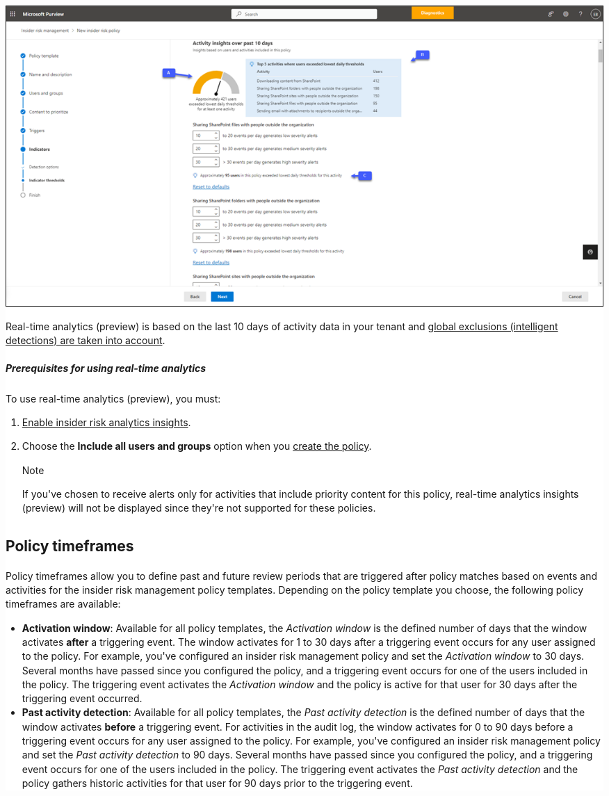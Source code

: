    ![Insider risk management real-time analytics](../media/insider-risk-management-real-time-analytics.png)

Real-time analytics (preview) is based on the last 10 days of activity data in your tenant and [global exclusions (intelligent detections) are taken into account](#intelligent-detections). 

##### Prerequisites for using real-time analytics

To use real-time analytics (preview), you must:

1. [Enable insider risk analytics insights](insider-risk-management-configure.md#step-3-optional-enable-and-view-insider-risk-analytics-insights).
2. Choose the **Include all users and groups** option when you [create the policy](insider-risk-management-configure.md#step-6-required-create-an-insider-risk-management-policy).

   > [!NOTE]
   > If you've chosen to receive alerts only for activities that include priority content for this policy, real-time analytics insights (preview) will not be displayed since they're not supported for these policies.

## Policy timeframes

Policy timeframes allow you to define past and future review periods that are triggered after policy matches based on events and activities for the insider risk management policy templates. Depending on the policy template you choose, the following policy timeframes are available:

- **Activation window**: Available for all policy templates, the *Activation window* is the defined number of days that the window activates **after** a triggering event. The window activates for 1 to 30 days after a triggering event occurs for any user assigned to the policy. For example, you've configured an insider risk management policy and set the *Activation window* to 30 days. Several months have passed since you configured the policy, and a triggering event occurs for one of the users included in the policy. The triggering event activates the *Activation window* and the policy is active for that user for 30 days after the triggering event occurred.
- **Past activity detection**: Available for all policy templates, the *Past activity detection* is the defined number of days that the window activates **before** a triggering event. For activities in the audit log, the window activates for 0 to 90 days before a triggering event occurs for any user assigned to the policy. For example, you've configured an insider risk management policy and set the *Past activity detection* to 90 days. Several months have passed since you configured the policy, and a triggering event occurs for one of the users included in the policy. The triggering event activates the *Past activity detection* and the policy gathers historic activities for that user for 90 days prior to the triggering event. 
